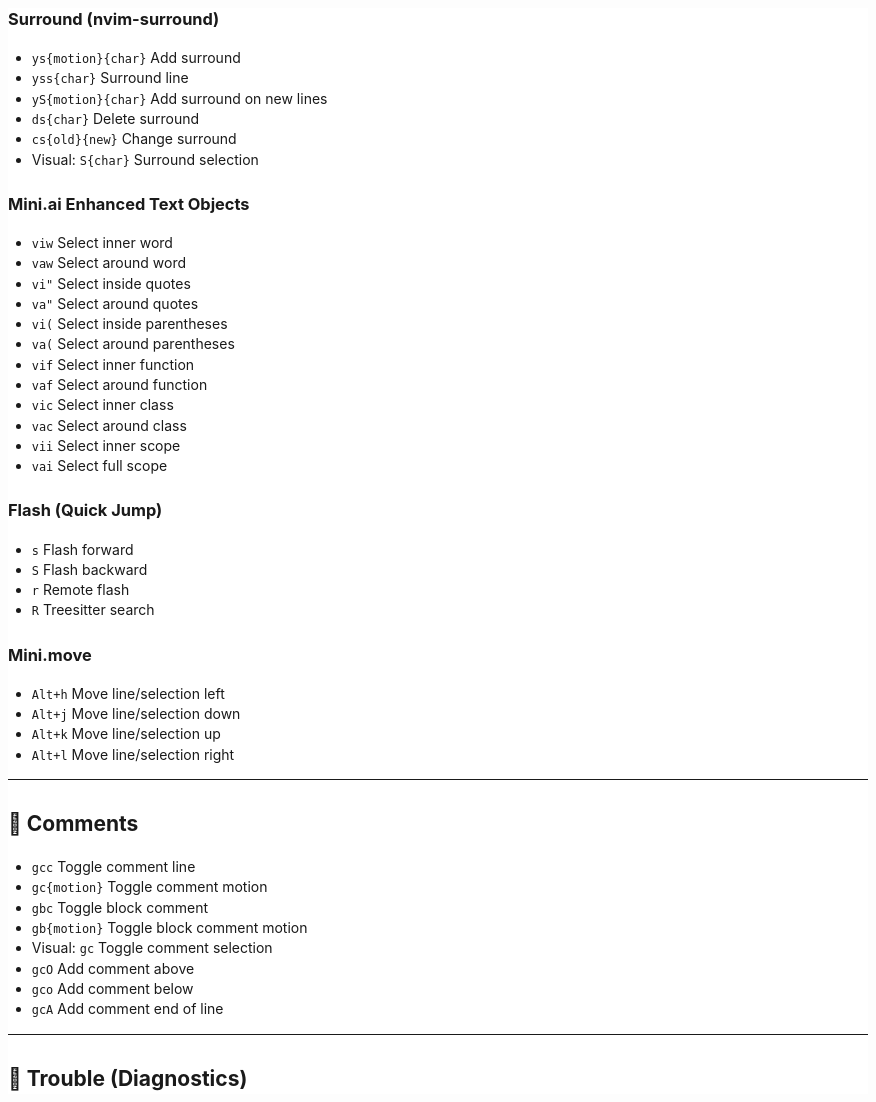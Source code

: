 ### Surround (nvim-surround)
- `ys{motion}{char}` Add surround
- `yss{char}` Surround line
- `yS{motion}{char}` Add surround on new lines
- `ds{char}` Delete surround
- `cs{old}{new}` Change surround
- Visual: `S{char}` Surround selection

### Mini.ai Enhanced Text Objects
- `viw` Select inner word
- `vaw` Select around word
- `vi"` Select inside quotes
- `va"` Select around quotes
- `vi(` Select inside parentheses
- `va(` Select around parentheses
- `vif` Select inner function
- `vaf` Select around function
- `vic` Select inner class
- `vac` Select around class
- `vii` Select inner scope
- `vai` Select full scope

### Flash (Quick Jump)
- `s` Flash forward
- `S` Flash backward
- `r` Remote flash
- `R` Treesitter search

### Mini.move
- `Alt+h` Move line/selection left
- `Alt+j` Move line/selection down
- `Alt+k` Move line/selection up
- `Alt+l` Move line/selection right

---

## 💬 Comments

- `gcc` Toggle comment line
- `gc{motion}` Toggle comment motion
- `gbc` Toggle block comment
- `gb{motion}` Toggle block comment motion
- Visual: `gc` Toggle comment selection
- `gcO` Add comment above
- `gco` Add comment below
- `gcA` Add comment end of line

---

## 🔧 Trouble (Diagnostics)
